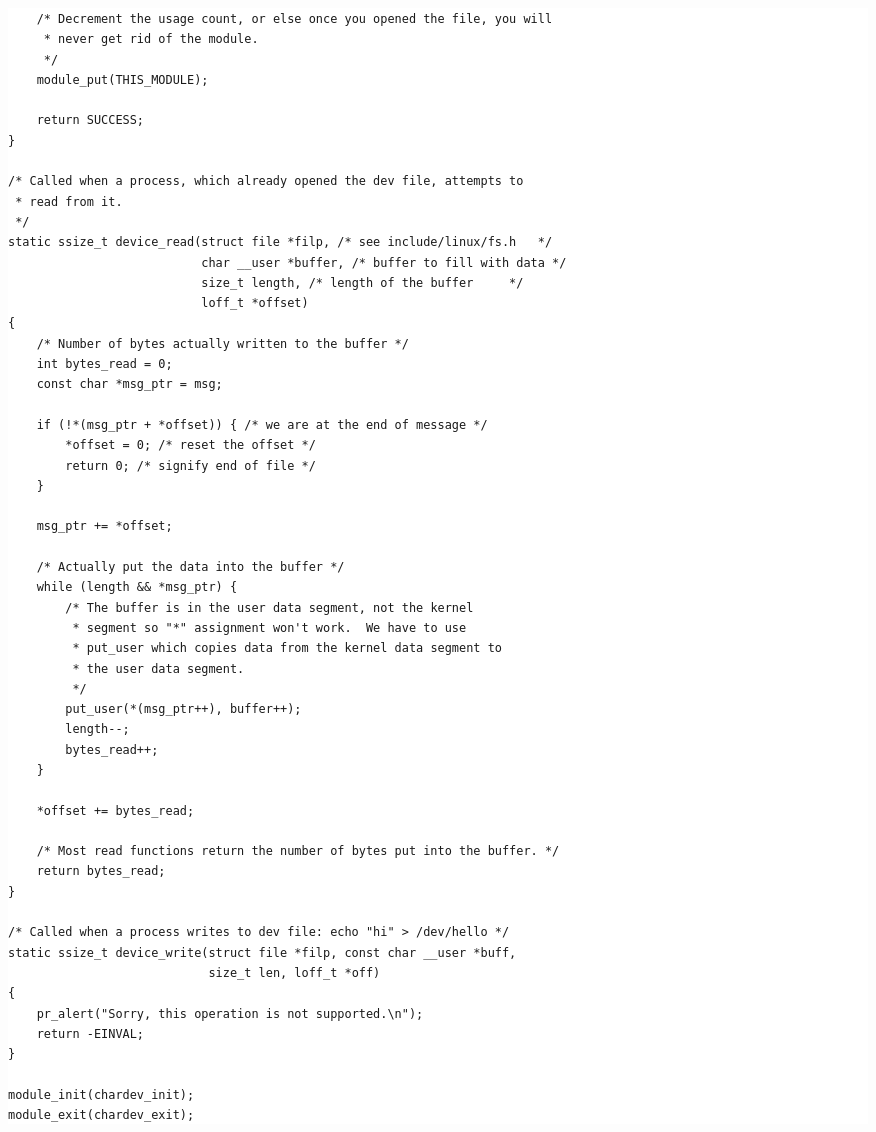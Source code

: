         /* Decrement the usage count, or else once you opened the file, you will
         * never get rid of the module.
         */
        module_put(THIS_MODULE);

        return SUCCESS;
    }

    /* Called when a process, which already opened the dev file, attempts to
     * read from it.
     */
    static ssize_t device_read(struct file *filp, /* see include/linux/fs.h   */
                               char __user *buffer, /* buffer to fill with data */
                               size_t length, /* length of the buffer     */
                               loff_t *offset)
    {
        /* Number of bytes actually written to the buffer */
        int bytes_read = 0;
        const char *msg_ptr = msg;

        if (!*(msg_ptr + *offset)) { /* we are at the end of message */
            *offset = 0; /* reset the offset */
            return 0; /* signify end of file */
        }

        msg_ptr += *offset;

        /* Actually put the data into the buffer */
        while (length && *msg_ptr) {
            /* The buffer is in the user data segment, not the kernel
             * segment so "*" assignment won't work.  We have to use
             * put_user which copies data from the kernel data segment to
             * the user data segment.
             */
            put_user(*(msg_ptr++), buffer++);
            length--;
            bytes_read++;
        }

        *offset += bytes_read;

        /* Most read functions return the number of bytes put into the buffer. */
        return bytes_read;
    }

    /* Called when a process writes to dev file: echo "hi" > /dev/hello */
    static ssize_t device_write(struct file *filp, const char __user *buff,
                                size_t len, loff_t *off)
    {
        pr_alert("Sorry, this operation is not supported.\n");
        return -EINVAL;
    }

    module_init(chardev_init);
    module_exit(chardev_exit);

